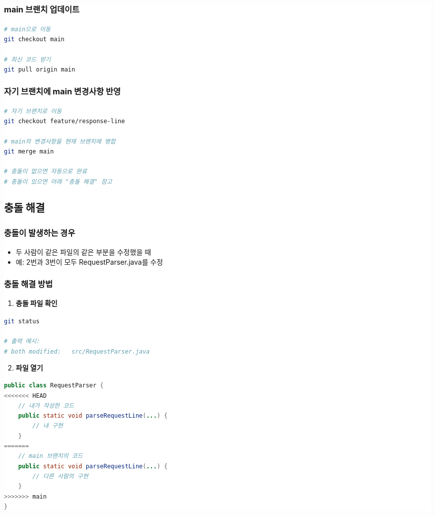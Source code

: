 ### main 브랜치 업데이트
```bash
# main으로 이동
git checkout main

# 최신 코드 받기
git pull origin main
```

### 자기 브랜치에 main 변경사항 반영
```bash
# 자기 브랜치로 이동
git checkout feature/response-line

# main의 변경사항을 현재 브랜치에 병합
git merge main

# 충돌이 없으면 자동으로 완료
# 충돌이 있으면 아래 "충돌 해결" 참고
```

## 충돌 해결

### 충돌이 발생하는 경우
- 두 사람이 같은 파일의 같은 부분을 수정했을 때
- 예: 2번과 3번이 모두 RequestParser.java를 수정

### 충돌 해결 방법

1. **충돌 파일 확인**
```bash
git status

# 출력 예시:
# both modified:   src/RequestParser.java
```

2. **파일 열기**
```java
public class RequestParser {
<<<<<<< HEAD
    // 내가 작성한 코드
    public static void parseRequestLine(...) {
        // 내 구현
    }
=======
    // main 브랜치의 코드
    public static void parseRequestLine(...) {
        // 다른 사람의 구현
    }
>>>>>>> main
}
```
